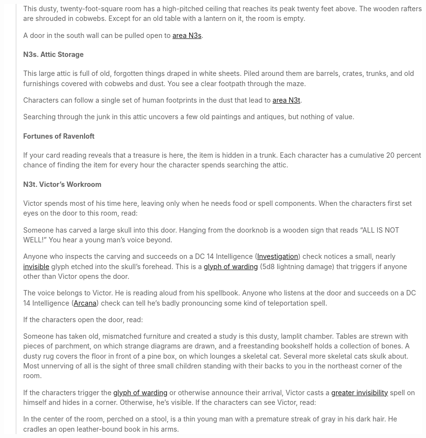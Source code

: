 > This dusty, twenty-foot-square room has a high-pitched ceiling that reaches its peak twenty feet above. The wooden rafters are shrouded in cobwebs. Except for an old table with a lantern on it, the room is empty.
> 
> A door in the south wall can be pulled open to [area N3s](https://www.dndbeyond.com/sources/dnd/cos/the-town-of-vallaki#N3sAtticStorage "area N3s").
> 
> #### [](https://www.dndbeyond.com/sources/dnd/cos/the-town-of-vallaki#N3sAtticStorage)N3s. Attic Storage
> 
> This large attic is full of old, forgotten things draped in white sheets. Piled around them are barrels, crates, trunks, and old furnishings covered with cobwebs and dust. You see a clear footpath through the maze.
> 
> Characters can follow a single set of human footprints in the dust that lead to [area N3t](https://www.dndbeyond.com/sources/dnd/cos/the-town-of-vallaki#N3tVictorsWorkroom "area N3t").
> 
> Searching through the junk in this attic uncovers a few old paintings and antiques, but nothing of value.
> 
> #### [](https://www.dndbeyond.com/sources/dnd/cos/the-town-of-vallaki#FortunesofRavenloft3)Fortunes of Ravenloft
> 
> If your card reading reveals that a treasure is here, the item is hidden in a trunk. Each character has a cumulative 20 percent chance of finding the item for every hour the character spends searching the attic.
> 
> #### [](https://www.dndbeyond.com/sources/dnd/cos/the-town-of-vallaki#N3tVictorsWorkroom)N3t. Victor’s Workroom
> 
> Victor spends most of his time here, leaving only when he needs food or spell components. When the characters first set eyes on the door to this room, read:
> 
> Someone has carved a large skull into this door. Hanging from the doorknob is a wooden sign that reads “ALL IS NOT WELL!” You hear a young man’s voice beyond.
> 
> Anyone who inspects the carving and succeeds on a DC 14 Intelligence ([Investigation](https://www.dndbeyond.com/sources/dnd/free-rules/playing-the-game#Skills)) check notices a small, nearly [invisible](https://www.dndbeyond.com/sources/dnd/free-rules/rules-glossary#InvisibleCondition) glyph etched into the skull’s forehead. This is a [glyph of warding](https://www.dndbeyond.com/spells/2125-glyph-of-warding) (5d8 lightning damage) that triggers if anyone other than Victor opens the door.
> 
> The voice belongs to Victor. He is reading aloud from his spellbook. Anyone who listens at the door and succeeds on a DC 14 Intelligence ([Arcana](https://www.dndbeyond.com/sources/dnd/free-rules/playing-the-game#Skills)) check can tell he’s badly pronouncing some kind of teleportation spell.
> 
> If the characters open the door, read:
> 
> Someone has taken old, mismatched furniture and created a study is this dusty, lamplit chamber. Tables are strewn with pieces of parchment, on which strange diagrams are drawn, and a freestanding bookshelf holds a collection of bones. A dusty rug covers the floor in front of a pine box, on which lounges a skeletal cat. Several more skeletal cats skulk about. Most unnerving of all is the sight of three small children standing with their backs to you in the northeast corner of the room.
> 
> If the characters trigger the [glyph of warding](https://www.dndbeyond.com/spells/2125-glyph-of-warding) or otherwise announce their arrival, Victor casts a [greater invisibility](https://www.dndbeyond.com/spells/2128-greater-invisibility) spell on himself and hides in a corner. Otherwise, he’s visible. If the characters can see Victor, read:
> 
> In the center of the room, perched on a stool, is a thin young man with a premature streak of gray in his dark hair. He cradles an open leather-bound book in his arms.
> 